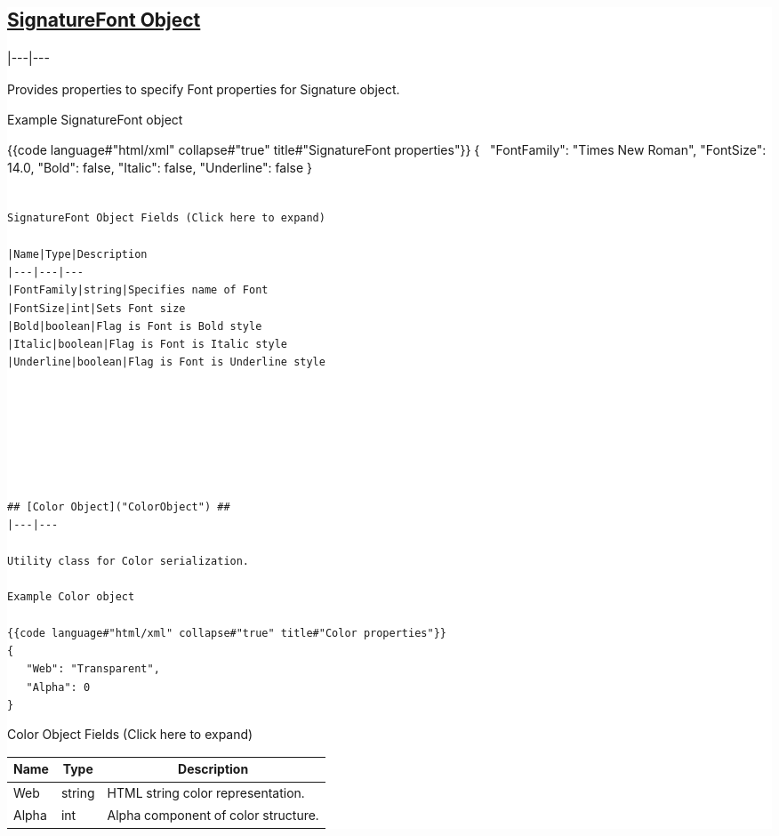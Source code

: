 



## [SignatureFont Object]("SignatureFontObject") ##
|---|---

Provides properties to specify Font properties for Signature object.

Example SignatureFont object

{{code language#"html/xml" collapse#"true" title#"SignatureFont properties"}}
{
    "FontFamily": "Times New Roman",
    "FontSize": 14.0,
    "Bold": false,
    "Italic": false,
    "Underline": false
}

 ```

 SignatureFont Object Fields (Click here to expand)

|Name|Type|Description
|---|---|---
|FontFamily|string|Specifies name of Font
|FontSize|int|Sets Font size
|Bold|boolean|Flag is Font is Bold style
|Italic|boolean|Flag is Font is Italic style
|Underline|boolean|Flag is Font is Underline style







## [Color Object]("ColorObject") ##
|---|---

Utility class for Color serialization.

Example Color object

{{code language#"html/xml" collapse#"true" title#"Color properties"}}
{
    "Web": "Transparent",
    "Alpha": 0
}

 ```

 Color Object Fields (Click here to expand)

|Name|Type|Description
|---|---|---
|Web|string|HTML string color representation.
|Alpha|int|Alpha component of color structure.
